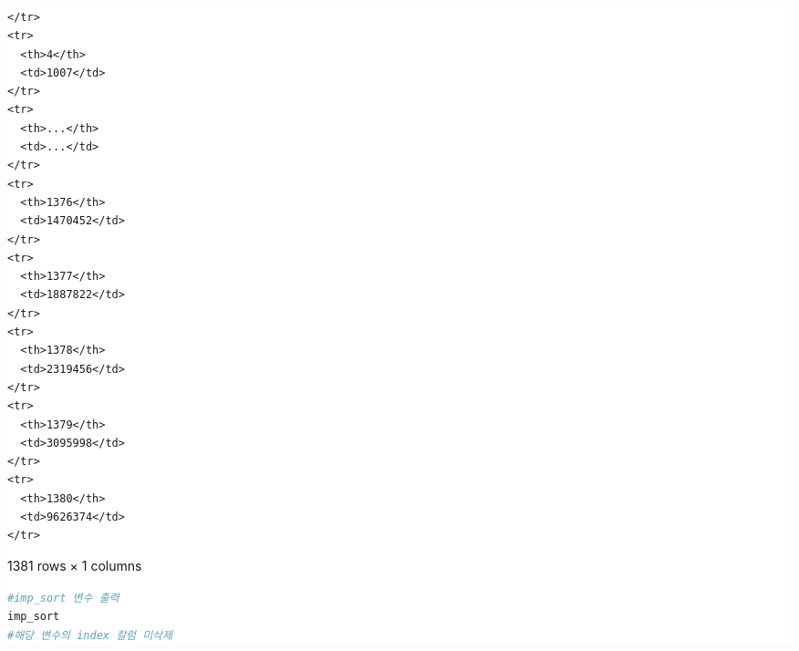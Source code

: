     </tr>
    <tr>
      <th>4</th>
      <td>1007</td>
    </tr>
    <tr>
      <th>...</th>
      <td>...</td>
    </tr>
    <tr>
      <th>1376</th>
      <td>1470452</td>
    </tr>
    <tr>
      <th>1377</th>
      <td>1887822</td>
    </tr>
    <tr>
      <th>1378</th>
      <td>2319456</td>
    </tr>
    <tr>
      <th>1379</th>
      <td>3095998</td>
    </tr>
    <tr>
      <th>1380</th>
      <td>9626374</td>
    </tr>
  </tbody>
</table>
<p>1381 rows × 1 columns</p>
</div>




```python
#imp_sort 변수 출력
imp_sort
#해당 변수의 index 칼럼 미삭제
```




<div>
<style scoped>
    .dataframe tbody tr th:only-of-type {
        vertical-align: middle;
    }

    .dataframe tbody tr th {
        vertical-align: top;
    }
